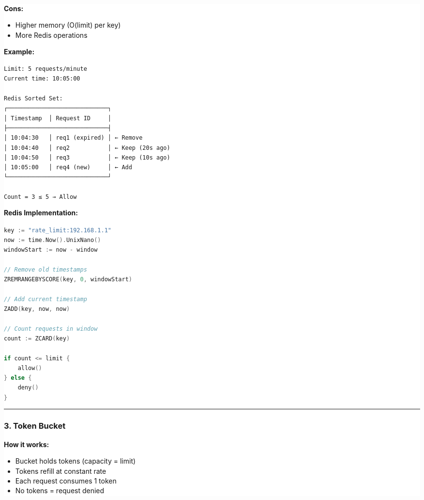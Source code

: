 **Cons:**
- Higher memory (O(limit) per key)
- More Redis operations

**Example:**
```
Limit: 5 requests/minute
Current time: 10:05:00

Redis Sorted Set:
┌─────────────────────────────┐
│ Timestamp  │ Request ID     │
├─────────────────────────────┤
│ 10:04:30   │ req1 (expired) │ ← Remove
│ 10:04:40   │ req2           │ ← Keep (20s ago)
│ 10:04:50   │ req3           │ ← Keep (10s ago)
│ 10:05:00   │ req4 (new)     │ ← Add
└─────────────────────────────┘

Count = 3 ≤ 5 → Allow
```

**Redis Implementation:**
```go
key := "rate_limit:192.168.1.1"
now := time.Now().UnixNano()
windowStart := now - window

// Remove old timestamps
ZREMRANGEBYSCORE(key, 0, windowStart)

// Add current timestamp
ZADD(key, now, now)

// Count requests in window
count := ZCARD(key)

if count <= limit {
    allow()
} else {
    deny()
}
```

---

### 3. Token Bucket

**How it works:**
- Bucket holds tokens (capacity = limit)
- Tokens refill at constant rate
- Each request consumes 1 token
- No tokens = request denied
